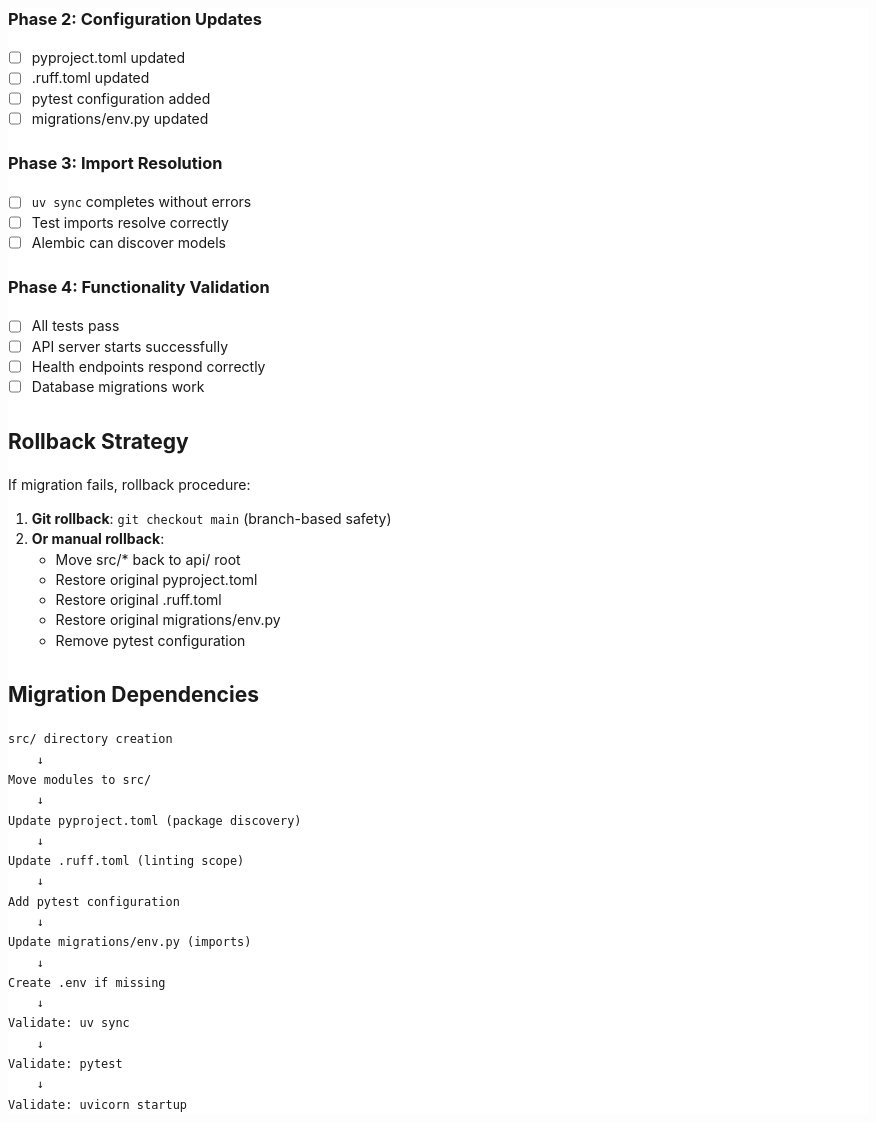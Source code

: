 ### Phase 2: Configuration Updates
- [ ] pyproject.toml updated
- [ ] .ruff.toml updated
- [ ] pytest configuration added
- [ ] migrations/env.py updated

### Phase 3: Import Resolution
- [ ] `uv sync` completes without errors
- [ ] Test imports resolve correctly
- [ ] Alembic can discover models

### Phase 4: Functionality Validation
- [ ] All tests pass
- [ ] API server starts successfully
- [ ] Health endpoints respond correctly
- [ ] Database migrations work

## Rollback Strategy

If migration fails, rollback procedure:

1. **Git rollback**: `git checkout main` (branch-based safety)
2. **Or manual rollback**:
   - Move src/* back to api/ root
   - Restore original pyproject.toml
   - Restore original .ruff.toml
   - Restore original migrations/env.py
   - Remove pytest configuration

## Migration Dependencies

```
src/ directory creation
    ↓
Move modules to src/
    ↓
Update pyproject.toml (package discovery)
    ↓
Update .ruff.toml (linting scope)
    ↓
Add pytest configuration
    ↓
Update migrations/env.py (imports)
    ↓
Create .env if missing
    ↓
Validate: uv sync
    ↓
Validate: pytest
    ↓
Validate: uvicorn startup
```

